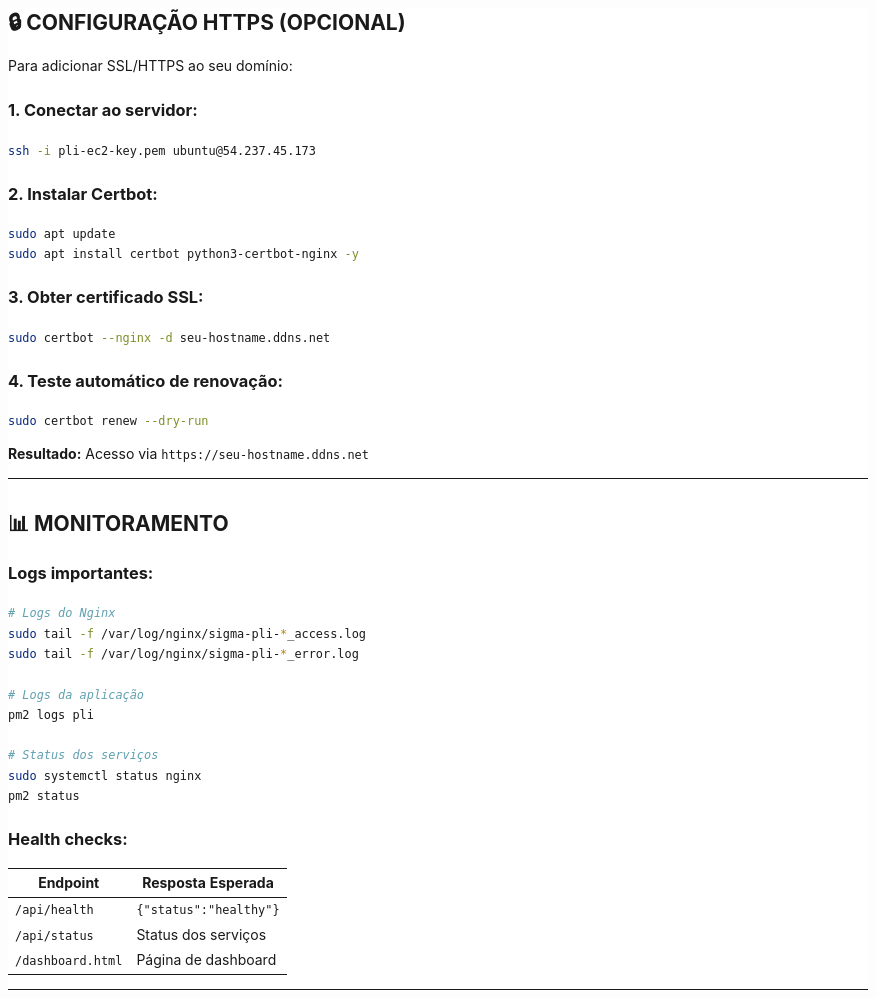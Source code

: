 
## 🔒 CONFIGURAÇÃO HTTPS (OPCIONAL)

Para adicionar SSL/HTTPS ao seu domínio:

### 1. Conectar ao servidor:

```bash
ssh -i pli-ec2-key.pem ubuntu@54.237.45.173
```

### 2. Instalar Certbot:

```bash
sudo apt update
sudo apt install certbot python3-certbot-nginx -y
```

### 3. Obter certificado SSL:

```bash
sudo certbot --nginx -d seu-hostname.ddns.net
```

### 4. Teste automático de renovação:

```bash
sudo certbot renew --dry-run
```

**Resultado:** Acesso via `https://seu-hostname.ddns.net`

---

## 📊 MONITORAMENTO

### Logs importantes:

```bash
# Logs do Nginx
sudo tail -f /var/log/nginx/sigma-pli-*_access.log
sudo tail -f /var/log/nginx/sigma-pli-*_error.log

# Logs da aplicação
pm2 logs pli

# Status dos serviços
sudo systemctl status nginx
pm2 status
```

### Health checks:

| Endpoint          | Resposta Esperada      |
| ----------------- | ---------------------- |
| `/api/health`     | `{"status":"healthy"}` |
| `/api/status`     | Status dos serviços    |
| `/dashboard.html` | Página de dashboard    |

---